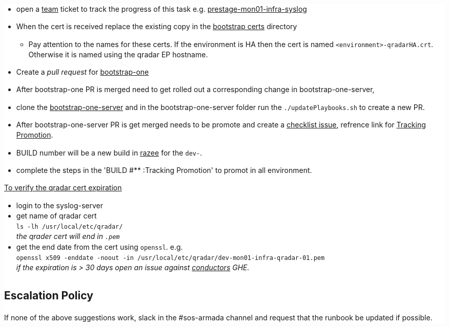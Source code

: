 - open a [team](https://github.ibm.com/alchemy-conductors/team) ticket to track the progress of this task e.g. [prestage-mon01-infra-syslog](https://github.ibm.com/alchemy-conductors/team/issues/21842)
- When the cert is received replace the existing copy in the [bootstrap certs](https://github.ibm.com/alchemy-conductors/bootstrap-one/tree/master/playbooks/certs/qradar) directory
  - Pay attention to the names for these certs. If the environment is HA then the cert is named `<environment>-qradarHA.crt`. Otherwise it is named using the qradar EP hostname.
- Create a *pull request* for [bootstrap-one](https://github.ibm.com/alchemy-conductors/bootstrap-one)
- After bootstrap-one PR is merged need to get rolled out a corresponding change in bootstrap-one-server,
- clone the [bootstrap-one-server](https://github.ibm.com/alchemy-conductors/bootstrap-one-server) and in the bootstrap-one-server folder run the `./updatePlaybooks.sh` to create a new PR.
- After bootstrap-one-server PR is get merged needs to be promote and create a [checklist issue](https://github.ibm.com/alchemy-conductors/bootstrap-one-server/issues/new?assignees=&labels=&template=promotion-checklist.md&title=BUILD+%23%3Cbootstrap-one-server+BUILD+NUMBER%3E+%3A+Tracking+Promotion), refrence link for [Tracking Promotion](https://github.ibm.com/alchemy-conductors/bootstrap-one-server/issues/475).
- BUILD number will be a new build in [razee](https://razeeflags.containers.cloud.ibm.com/alchemy-containers/flags/default/production/bootstrap-one-server) for the `dev-`. 

- complete the steps in the 'BUILD #** :Tracking Promotion' to promot in all environment.

<u>To verify the qradar cert expiration</u>

- login to the syslog-server
- get name of qradar cert  
`ls -lh /usr/local/etc/qradar/`  
_the qrader cert will end in `.pem`_
- get the end date from the cert using `openssl`. e.g.  
`openssl x509 -enddate -noout -in /usr/local/etc/qradar/dev-mon01-infra-qradar-01.pem`  
_if the expiration is > 30 days open an issue against [conductors](https://github.ibm.com/alchemy-conductors/team/issues/) GHE._

## Escalation Policy

  If none of the above suggestions work, slack in the #sos-armada channel and request that the runbook be updated if possible.

